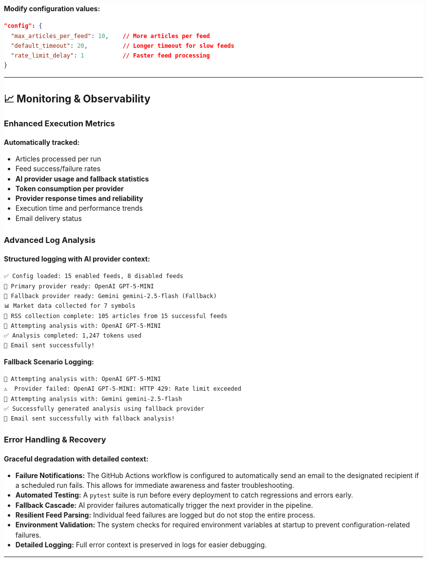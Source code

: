 **Modify configuration values:**
```json
"config": {
  "max_articles_per_feed": 10,    // More articles per feed
  "default_timeout": 20,          // Longer timeout for slow feeds
  "rate_limit_delay": 1           // Faster feed processing
}
```

---

## 📈 Monitoring & Observability

### Enhanced Execution Metrics

**Automatically tracked:**
- Articles processed per run
- Feed success/failure rates
- **AI provider usage and fallback statistics**
- **Token consumption per provider**
- **Provider response times and reliability**
- Execution time and performance trends
- Email delivery status

### Advanced Log Analysis

**Structured logging with AI provider context:**
```
✅ Config loaded: 15 enabled feeds, 8 disabled feeds
🤖 Primary provider ready: OpenAI GPT-5-MINI
🤖 Fallback provider ready: Gemini gemini-2.5-flash (Fallback)
📊 Market data collected for 7 symbols
📰 RSS collection complete: 105 articles from 15 successful feeds
🤖 Attempting analysis with: OpenAI GPT-5-MINI
✅ Analysis completed: 1,247 tokens used
📧 Email sent successfully!
```

**Fallback Scenario Logging:**
```
🤖 Attempting analysis with: OpenAI GPT-5-MINI
⚠️  Provider failed: OpenAI GPT-5-MINI: HTTP 429: Rate limit exceeded
🤖 Attempting analysis with: Gemini gemini-2.5-flash
✅ Successfully generated analysis using fallback provider
📧 Email sent successfully with fallback analysis!
```

### Error Handling & Recovery

**Graceful degradation with detailed context:**
- **Failure Notifications:** The GitHub Actions workflow is configured to automatically send an email to the designated recipient if a scheduled run fails. This allows for immediate awareness and faster troubleshooting.
- **Automated Testing:** A `pytest` suite is run before every deployment to catch regressions and errors early.
- **Fallback Cascade:** AI provider failures automatically trigger the next provider in the pipeline.
- **Resilient Feed Parsing:** Individual feed failures are logged but do not stop the entire process.
- **Environment Validation:** The system checks for required environment variables at startup to prevent configuration-related failures.
- **Detailed Logging:** Full error context is preserved in logs for easier debugging.

---